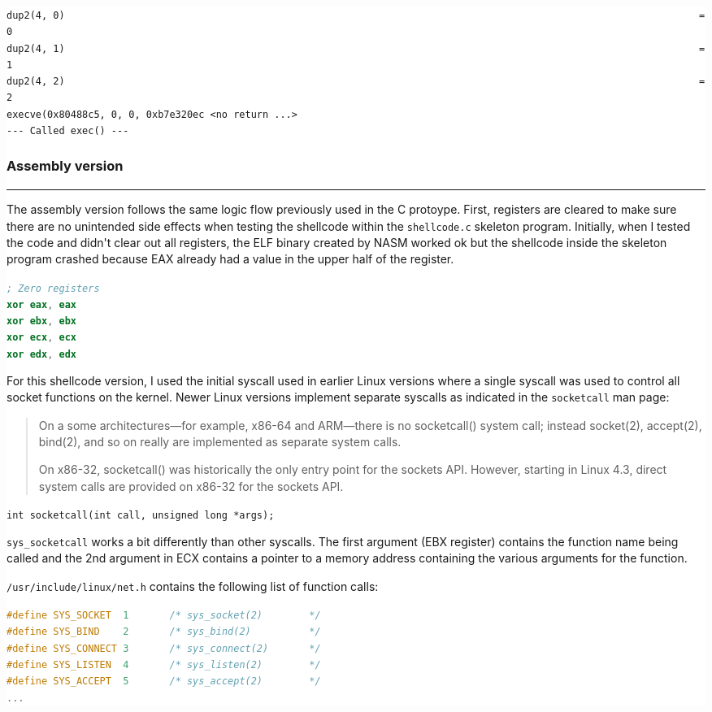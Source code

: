 ```console
dup2(4, 0)                                                                                                             = 0
dup2(4, 1)                                                                                                             = 1
dup2(4, 2)                                                                                                             = 2
execve(0x80488c5, 0, 0, 0xb7e320ec <no return ...>
--- Called exec() ---
```

### Assembly version
--------------------
The assembly version follows the same logic flow previously used in the C protoype. First, registers are cleared to make sure there are no unintended side effects when testing the shellcode within the `shellcode.c` skeleton program. Initially, when I tested the code and didn't clear out all registers, the ELF binary created by NASM worked ok but the shellcode inside the skeleton program crashed because EAX already had a value in the upper half of the register.

```nasm
; Zero registers
xor eax, eax
xor ebx, ebx
xor ecx, ecx
xor edx, edx
```

For this shellcode version, I used the initial syscall used in earlier Linux versions where a single syscall was used to control all socket functions on the kernel. Newer Linux versions implement separate syscalls as indicated in the `socketcall` man page:

>On a some architectures—for example, x86-64 and ARM—there is no
socketcall() system call; instead socket(2), accept(2), bind(2), and
so on really are implemented as separate system calls.
>
>On x86-32, socketcall() was historically the only entry point for the
sockets API.  However, starting in Linux 4.3, direct system calls are
provided on x86-32 for the sockets API.

```int socketcall(int call, unsigned long *args);```

`sys_socketcall` works a bit differently than other syscalls. The first argument (EBX register) contains the function name being called and the 2nd argument in ECX contains a pointer to a memory address containing the various arguments for the function.

`/usr/include/linux/net.h` contains the following list of function calls:

```c
#define SYS_SOCKET  1       /* sys_socket(2)        */
#define SYS_BIND    2       /* sys_bind(2)          */
#define SYS_CONNECT 3       /* sys_connect(2)       */
#define SYS_LISTEN  4       /* sys_listen(2)        */
#define SYS_ACCEPT  5       /* sys_accept(2)        */
...
```

